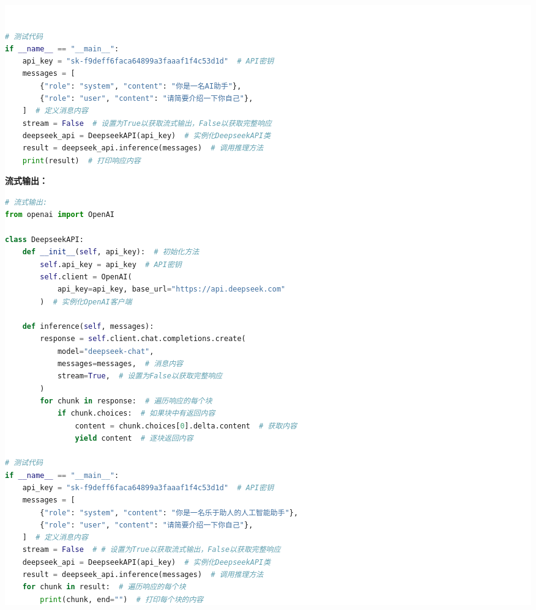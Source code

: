 ```python


# 测试代码
if __name__ == "__main__":
    api_key = "sk-f9deff6faca64899a3faaaf1f4c53d1d"  # API密钥
    messages = [
        {"role": "system", "content": "你是一名AI助手"},
        {"role": "user", "content": "请简要介绍一下你自己"},
    ]  # 定义消息内容
    stream = False  # 设置为True以获取流式输出，False以获取完整响应
    deepseek_api = DeepseekAPI(api_key)  # 实例化DeepseekAPI类
    result = deepseek_api.inference(messages)  # 调用推理方法
    print(result)  # 打印响应内容

```

**流式输出：**

```python
# 流式输出:
from openai import OpenAI

class DeepseekAPI:
    def __init__(self, api_key):  # 初始化方法
        self.api_key = api_key  # API密钥
        self.client = OpenAI(
            api_key=api_key, base_url="https://api.deepseek.com"
        )  # 实例化OpenAI客户端

    def inference(self, messages):
        response = self.client.chat.completions.create(
            model="deepseek-chat",
            messages=messages,  # 消息内容
            stream=True,  # 设置为False以获取完整响应
        )
        for chunk in response:  # 遍历响应的每个块
            if chunk.choices:  # 如果块中有返回内容
                content = chunk.choices[0].delta.content  # 获取内容
                yield content  # 逐块返回内容

# 测试代码
if __name__ == "__main__":
    api_key = "sk-f9deff6faca64899a3faaaf1f4c53d1d"  # API密钥
    messages = [
        {"role": "system", "content": "你是一名乐于助人的人工智能助手"},
        {"role": "user", "content": "请简要介绍一下你自己"},
    ]  # 定义消息内容
    stream = False  # # 设置为True以获取流式输出，False以获取完整响应
    deepseek_api = DeepseekAPI(api_key)  # 实例化DeepseekAPI类
    result = deepseek_api.inference(messages)  # 调用推理方法
    for chunk in result:  # 遍历响应的每个块
        print(chunk, end="")  # 打印每个块的内容

```
